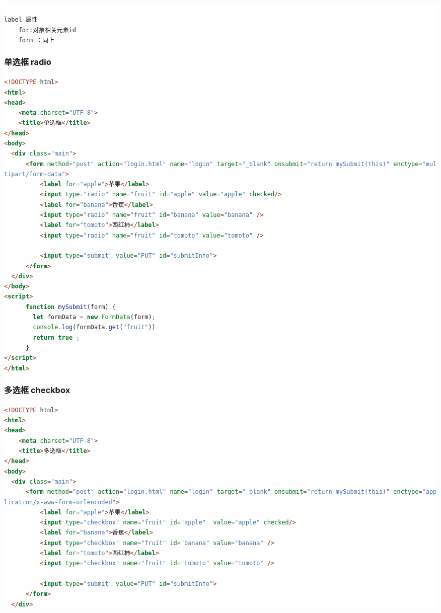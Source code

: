```html

label 属性
	for:对象相关元素id
	form ：同上
```



### 单选框 radio

```html
<!DOCTYPE html>
<html>
<head>
    <meta charset="UTF-8">
    <title>单选框</title>
</head>
<body>
  <div class="main">
      <form method="post" action="login.html" name="login" target="_blank" onsubmit="return mySubmit(this)" enctype="multipart/form-data">
          <label for="apple">苹果</label>
          <input type="radio" name="fruit" id="apple" value="apple" checked/>
          <label for="banana">香蕉</label>
          <input type="radio" name="fruit" id="banana" value="banana" />
          <label for="tomoto">西红柿</label>
          <input type="radio" name="fruit" id="tomoto" value="tomoto" />

          <input type="submit" value="PUT" id="submitInfo">
      </form>
  </div>
</body>
<script>
      function mySubmit(form) {
        let formData = new FormData(form);
        console.log(formData.get("fruit"))
        return true ;
      }
</script>
</html>
```

### 多选框  checkbox

```html
<!DOCTYPE html>
<html>
<head>
    <meta charset="UTF-8">
    <title>多选框</title>
</head>
<body>
  <div class="main">
      <form method="post" action="login.html" name="login" target="_blank" onsubmit="return mySubmit(this)" enctype="application/x-www-form-urlencoded">
          <label for="apple">苹果</label>
          <input type="checkbox" name="fruit" id="apple"  value="apple" checked/>
          <label for="banana">香蕉</label>
          <input type="checkbox" name="fruit" id="banana" value="banana" />
          <label for="tomoto">西红柿</label>
          <input type="checkbox" name="fruit" id="tomoto" value="tomoto" />

          <input type="submit" value="PUT" id="submitInfo">
      </form>
  </div>
```